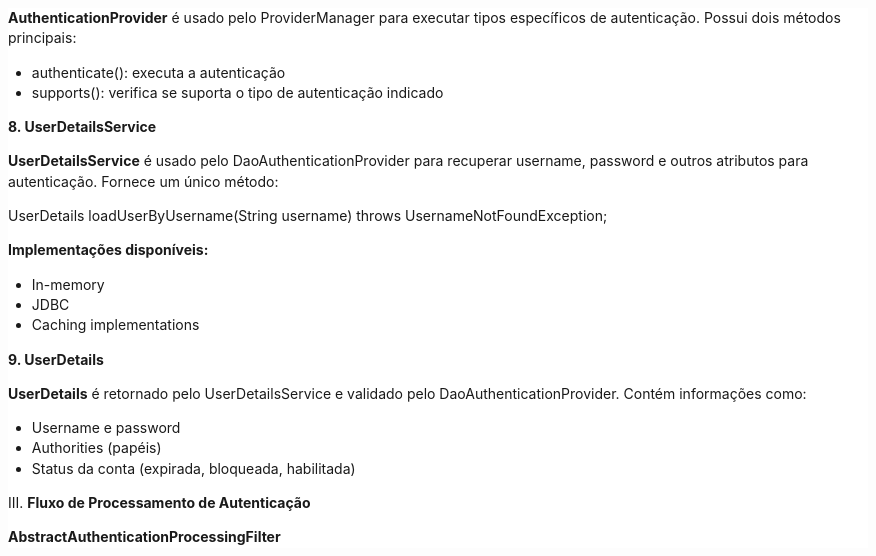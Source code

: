 **AuthenticationProvider** é usado pelo ProviderManager para executar
tipos específicos de autenticação. Possui dois métodos principais:

- authenticate(): executa a autenticação
- supports(): verifica se suporta o tipo de autenticação indicado

**8. UserDetailsService**

**UserDetailsService** é usado pelo DaoAuthenticationProvider para
recuperar username, password e outros atributos para autenticação.
Fornece um único método:

UserDetails loadUserByUsername(String username) throws
UsernameNotFoundException;

**Implementações disponíveis:**

- In-memory
- JDBC
- Caching implementations

**9. UserDetails**

**UserDetails** é retornado pelo UserDetailsService e validado pelo
DaoAuthenticationProvider. Contém informações como:

- Username e password
- Authorities (papéis)
- Status da conta (expirada, bloqueada, habilitada)

III.  **Fluxo de Processamento de Autenticação**

**AbstractAuthenticationProcessingFilter**
